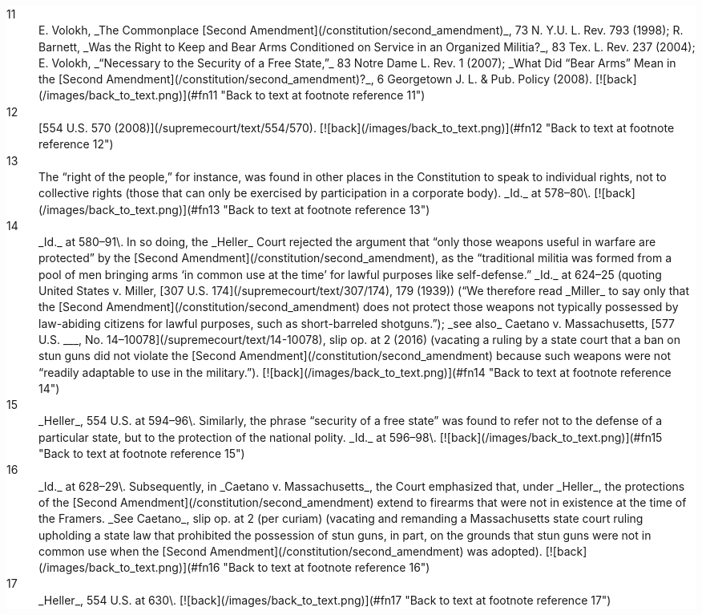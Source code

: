 <dt id="fn11amd2">11</dt>

<dd><span>E. Volokh, _The Commonplace [Second Amendment](/constitution/second_amendment)_, 73 N. Y.U. L. Rev. 793 (1998); R. Barnett, _Was the Right to Keep and Bear Arms Conditioned on Service in an Organized Militia?_, 83 Tex. L. Rev. 237 (2004); E. Volokh, _“Necessary to the Security of a Free State,”_ 83 Notre Dame L. Rev. 1 (2007); _What Did “Bear Arms” Mean in the [Second Amendment](/constitution/second_amendment)?_, 6 Georgetown J. L. & Pub. Policy (2008).</span> [![back](/images/back_to_text.png)](#fn11 "Back to text at footnote reference 11")</dd>

<dt id="fn12amd2">12</dt>

<dd><span>[554 U.S. 570 (2008)](/supremecourt/text/554/570).</span> [![back](/images/back_to_text.png)](#fn12 "Back to text at footnote reference 12")</dd>

<dt id="fn13amd2">13</dt>

<dd><span>The “right of the people,” for instance, was found in other places in the Constitution to speak to individual rights, not to collective rights (those that can only be exercised by participation in a corporate body). _Id._ at 578–80\.</span> [![back](/images/back_to_text.png)](#fn13 "Back to text at footnote reference 13")</dd>

<dt id="fn14amd2">14</dt>

<dd><span>_Id._ at 580–91\. In so doing, the _Heller_ Court rejected the argument that “only those weapons useful in warfare are protected” by the [Second Amendment](/constitution/second_amendment), as the “traditional militia was formed from a pool of men bringing arms ‘in common use at the time’ for lawful purposes like self-defense.” _Id._ at 624–25 (quoting United States v. Miller, [307 U.S. 174](/supremecourt/text/307/174), 179 (1939)) (“We therefore read _Miller_ to say only that the [Second Amendment](/constitution/second_amendment) does not protect those weapons not typically possessed by law-abiding citizens for lawful purposes, such as short-barreled shotguns.”); _see also_ Caetano v. Massachusetts, [577 U.S. ___, No. 14–10078](/supremecourt/text/14-10078), slip op. at 2 (2016) (vacating a ruling by a state court that a ban on stun guns did not violate the [Second Amendment](/constitution/second_amendment) because such weapons were not “readily adaptable to use in the military.”).</span> [![back](/images/back_to_text.png)](#fn14 "Back to text at footnote reference 14")</dd>

<dt id="fn15amd2">15</dt>

<dd><span>_Heller_, 554 U.S. at 594–96\. Similarly, the phrase “security of a free state” was found to refer not to the defense of a particular state, but to the protection of the national polity. _Id._ at 596–98\.</span> [![back](/images/back_to_text.png)](#fn15 "Back to text at footnote reference 15")</dd>

<dt id="fn16amd2">16</dt>

<dd><span>_Id._ at 628–29\. Subsequently, in _Caetano v. Massachusetts_, the Court emphasized that, under _Heller_, the protections of the [Second Amendment](/constitution/second_amendment) extend to firearms that were not in existence at the time of the Framers. _See Caetano_, slip op. at 2 (per curiam) (vacating and remanding a Massachusetts state court ruling upholding a state law that prohibited the possession of stun guns, in part, on the grounds that stun guns were not in common use when the [Second Amendment](/constitution/second_amendment) was adopted).</span> [![back](/images/back_to_text.png)](#fn16 "Back to text at footnote reference 16")</dd>

<dt id="fn17amd2">17</dt>

<dd><span>_Heller_, 554 U.S. at 630\.</span> [![back](/images/back_to_text.png)](#fn17 "Back to text at footnote reference 17")</dd>
